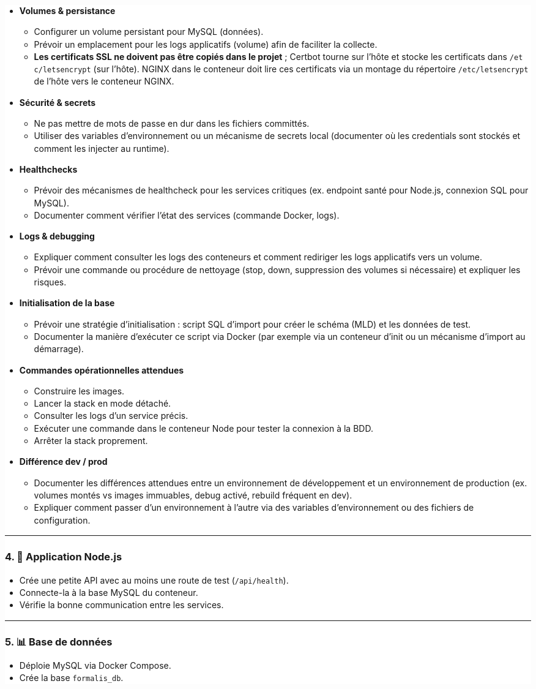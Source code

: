 - **Volumes & persistance**
  - Configurer un volume persistant pour MySQL (données).
  - Prévoir un emplacement pour les logs applicatifs (volume) afin de faciliter la collecte.
  - **Les certificats SSL ne doivent pas être copiés dans le projet** ; Certbot tourne sur l’hôte et stocke les certificats dans `/etc/letsencrypt` (sur l’hôte). NGINX dans le conteneur doit lire ces certificats via un montage du répertoire `/etc/letsencrypt` de l’hôte vers le conteneur NGINX.

- **Sécurité & secrets**
  - Ne pas mettre de mots de passe en dur dans les fichiers committés.
  - Utiliser des variables d’environnement ou un mécanisme de secrets local (documenter où les credentials sont stockés et comment les injecter au runtime).

- **Healthchecks**
  - Prévoir des mécanismes de healthcheck pour les services critiques (ex. endpoint santé pour Node.js, connexion SQL pour MySQL).
  - Documenter comment vérifier l’état des services (commande Docker, logs).

- **Logs & debugging**
  - Expliquer comment consulter les logs des conteneurs et comment rediriger les logs applicatifs vers un volume.
  - Prévoir une commande ou procédure de nettoyage (stop, down, suppression des volumes si nécessaire) et expliquer les risques.

- **Initialisation de la base**
  - Prévoir une stratégie d’initialisation : script SQL d’import pour créer le schéma (MLD) et les données de test.
  - Documenter la manière d’exécuter ce script via Docker (par exemple via un conteneur d’init ou un mécanisme d’import au démarrage).

- **Commandes opérationnelles attendues**
  - Construire les images.
  - Lancer la stack en mode détaché.
  - Consulter les logs d’un service précis.
  - Exécuter une commande dans le conteneur Node pour tester la connexion à la BDD.
  - Arrêter la stack proprement.

- **Différence dev / prod**
  - Documenter les différences attendues entre un environnement de développement et un environnement de production (ex. volumes montés vs images immuables, debug activé, rebuild fréquent en dev).
  - Expliquer comment passer d’un environnement à l’autre via des variables d’environnement ou des fichiers de configuration.

---

### 4. 📱 Application Node.js
- Crée une petite API avec au moins une route de test (`/api/health`).  
- Connecte-la à la base MySQL du conteneur.  
- Vérifie la bonne communication entre les services.

---

### 5. 📊  Base de données
- Déploie MySQL via Docker Compose.  
- Crée la base `formalis_db`.  

